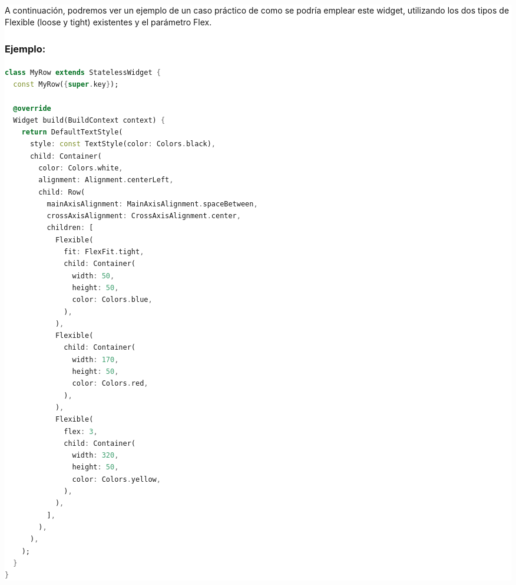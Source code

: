 A continuación, podremos ver un ejemplo de un caso práctico de como se podría emplear este widget, utilizando los dos tipos de Flexible (loose y tight) existentes y el parámetro Flex.

### Ejemplo:

``` dart
class MyRow extends StatelessWidget {
  const MyRow({super.key});

  @override
  Widget build(BuildContext context) {
    return DefaultTextStyle(
      style: const TextStyle(color: Colors.black),
      child: Container(
        color: Colors.white,
        alignment: Alignment.centerLeft,
        child: Row(
          mainAxisAlignment: MainAxisAlignment.spaceBetween,
          crossAxisAlignment: CrossAxisAlignment.center,
          children: [
            Flexible(
              fit: FlexFit.tight,
              child: Container(
                width: 50,
                height: 50,
                color: Colors.blue,
              ),
            ),
            Flexible(
              child: Container(
                width: 170,
                height: 50,
                color: Colors.red,
              ),
            ),
            Flexible(
              flex: 3,
              child: Container(
                width: 320,
                height: 50,
                color: Colors.yellow,
              ),
            ),
          ],
        ),
      ),
    );
  }
}
```

<div style="text-align: center;">